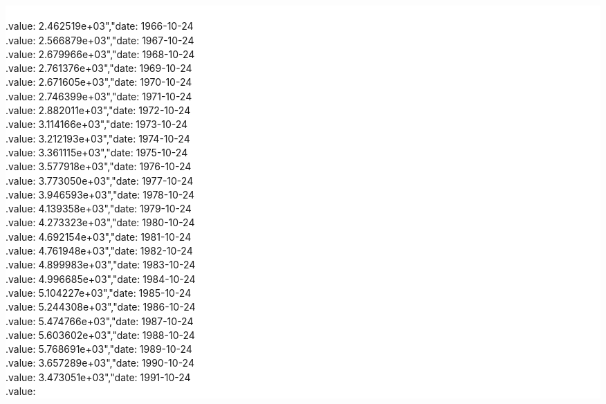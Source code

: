 <br />.value: 2.462519e+03","date: 1966-10-24<br />.value: 2.566879e+03","date: 1967-10-24<br />.value: 2.679966e+03","date: 1968-10-24<br />.value: 2.761376e+03","date: 1969-10-24<br />.value: 2.671605e+03","date: 1970-10-24<br />.value: 2.746399e+03","date: 1971-10-24<br />.value: 2.882011e+03","date: 1972-10-24<br />.value: 3.114166e+03","date: 1973-10-24<br />.value: 3.212193e+03","date: 1974-10-24<br />.value: 3.361115e+03","date: 1975-10-24<br />.value: 3.577918e+03","date: 1976-10-24<br />.value: 3.773050e+03","date: 1977-10-24<br />.value: 3.946593e+03","date: 1978-10-24<br />.value: 4.139358e+03","date: 1979-10-24<br />.value: 4.273323e+03","date: 1980-10-24<br />.value: 4.692154e+03","date: 1981-10-24<br />.value: 4.761948e+03","date: 1982-10-24<br />.value: 4.899983e+03","date: 1983-10-24<br />.value: 4.996685e+03","date: 1984-10-24<br />.value: 5.104227e+03","date: 1985-10-24<br />.value: 5.244308e+03","date: 1986-10-24<br />.value: 5.474766e+03","date: 1987-10-24<br />.value: 5.603602e+03","date: 1988-10-24<br />.value: 5.768691e+03","date: 1989-10-24<br />.value: 3.657289e+03","date: 1990-10-24<br />.value: 3.473051e+03","date: 1991-10-24<br />.value: